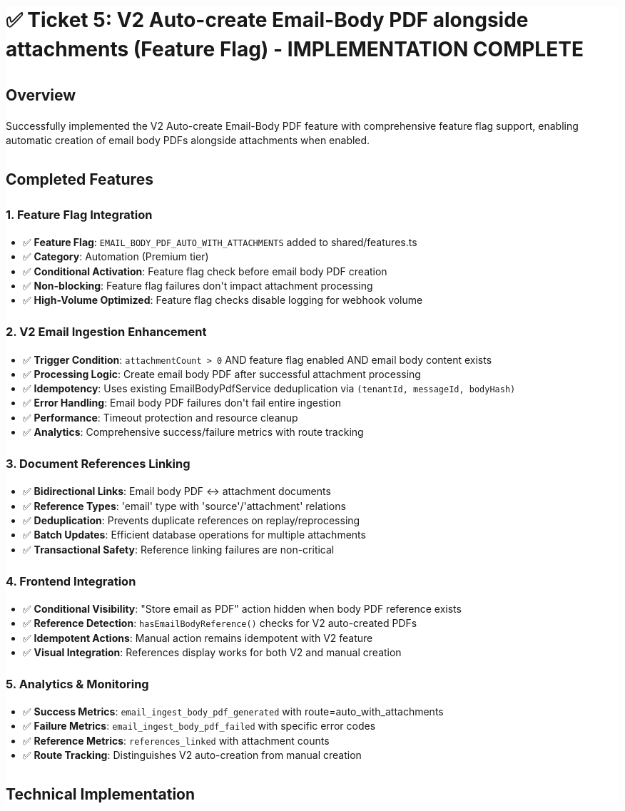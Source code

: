 # ✅ Ticket 5: V2 Auto-create Email-Body PDF alongside attachments (Feature Flag) - IMPLEMENTATION COMPLETE

## Overview
Successfully implemented the V2 Auto-create Email-Body PDF feature with comprehensive feature flag support, enabling automatic creation of email body PDFs alongside attachments when enabled.

## Completed Features

### 1. Feature Flag Integration
- ✅ **Feature Flag**: `EMAIL_BODY_PDF_AUTO_WITH_ATTACHMENTS` added to shared/features.ts
- ✅ **Category**: Automation (Premium tier)
- ✅ **Conditional Activation**: Feature flag check before email body PDF creation
- ✅ **Non-blocking**: Feature flag failures don't impact attachment processing
- ✅ **High-Volume Optimized**: Feature flag checks disable logging for webhook volume

### 2. V2 Email Ingestion Enhancement
- ✅ **Trigger Condition**: `attachmentCount > 0` AND feature flag enabled AND email body content exists
- ✅ **Processing Logic**: Create email body PDF after successful attachment processing
- ✅ **Idempotency**: Uses existing EmailBodyPdfService deduplication via `(tenantId, messageId, bodyHash)`
- ✅ **Error Handling**: Email body PDF failures don't fail entire ingestion
- ✅ **Performance**: Timeout protection and resource cleanup
- ✅ **Analytics**: Comprehensive success/failure metrics with route tracking

### 3. Document References Linking
- ✅ **Bidirectional Links**: Email body PDF ↔ attachment documents
- ✅ **Reference Types**: 'email' type with 'source'/'attachment' relations
- ✅ **Deduplication**: Prevents duplicate references on replay/reprocessing
- ✅ **Batch Updates**: Efficient database operations for multiple attachments
- ✅ **Transactional Safety**: Reference linking failures are non-critical

### 4. Frontend Integration
- ✅ **Conditional Visibility**: "Store email as PDF" action hidden when body PDF reference exists
- ✅ **Reference Detection**: `hasEmailBodyReference()` checks for V2 auto-created PDFs
- ✅ **Idempotent Actions**: Manual action remains idempotent with V2 feature
- ✅ **Visual Integration**: References display works for both V2 and manual creation

### 5. Analytics & Monitoring
- ✅ **Success Metrics**: `email_ingest_body_pdf_generated` with route=auto_with_attachments
- ✅ **Failure Metrics**: `email_ingest_body_pdf_failed` with specific error codes
- ✅ **Reference Metrics**: `references_linked` with attachment counts
- ✅ **Route Tracking**: Distinguishes V2 auto-creation from manual creation

## Technical Implementation
